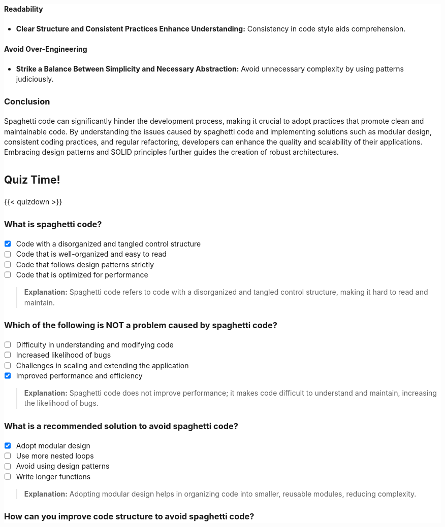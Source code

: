 #### Readability
- **Clear Structure and Consistent Practices Enhance Understanding:** Consistency in code style aids comprehension.

#### Avoid Over-Engineering
- **Strike a Balance Between Simplicity and Necessary Abstraction:** Avoid unnecessary complexity by using patterns judiciously.

### Conclusion
Spaghetti code can significantly hinder the development process, making it crucial to adopt practices that promote clean and maintainable code. By understanding the issues caused by spaghetti code and implementing solutions such as modular design, consistent coding practices, and regular refactoring, developers can enhance the quality and scalability of their applications. Embracing design patterns and SOLID principles further guides the creation of robust architectures.

## Quiz Time!

{{< quizdown >}}

### What is spaghetti code?

- [x] Code with a disorganized and tangled control structure
- [ ] Code that is well-organized and easy to read
- [ ] Code that follows design patterns strictly
- [ ] Code that is optimized for performance

> **Explanation:** Spaghetti code refers to code with a disorganized and tangled control structure, making it hard to read and maintain.

### Which of the following is NOT a problem caused by spaghetti code?

- [ ] Difficulty in understanding and modifying code
- [ ] Increased likelihood of bugs
- [ ] Challenges in scaling and extending the application
- [x] Improved performance and efficiency

> **Explanation:** Spaghetti code does not improve performance; it makes code difficult to understand and maintain, increasing the likelihood of bugs.

### What is a recommended solution to avoid spaghetti code?

- [x] Adopt modular design
- [ ] Use more nested loops
- [ ] Avoid using design patterns
- [ ] Write longer functions

> **Explanation:** Adopting modular design helps in organizing code into smaller, reusable modules, reducing complexity.

### How can you improve code structure to avoid spaghetti code?
